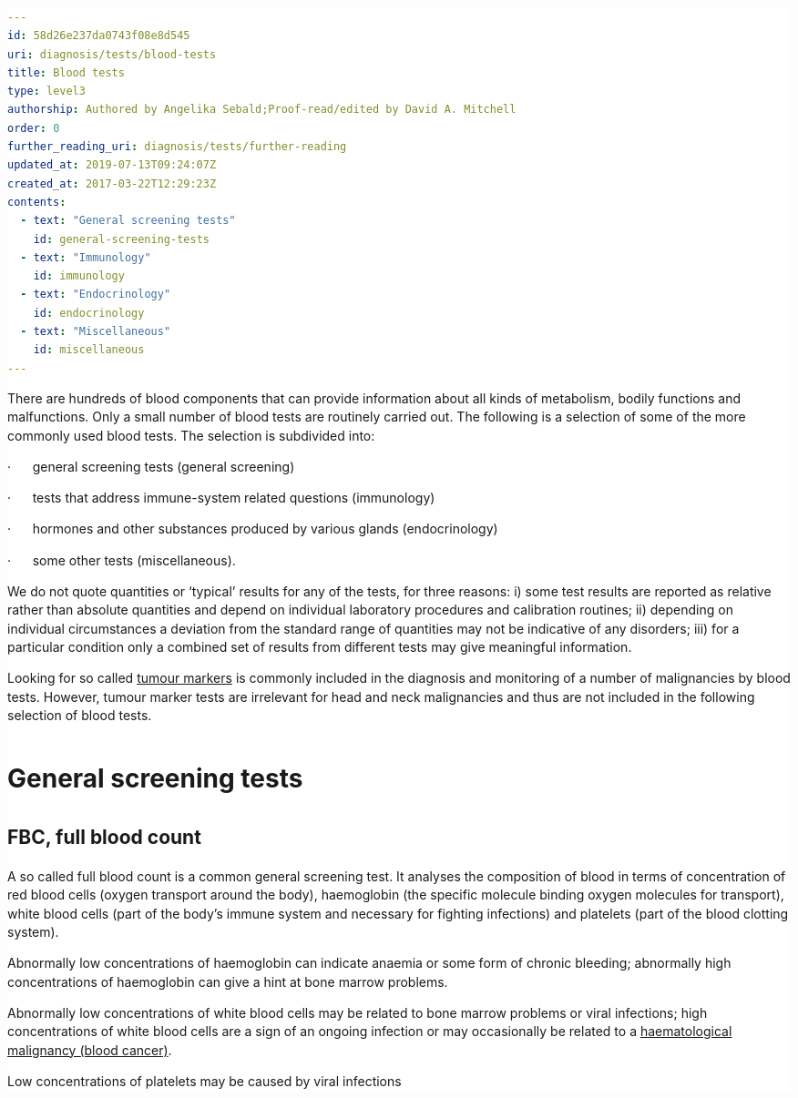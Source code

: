 ```yaml
---
id: 58d26e237da0743f08e8d545
uri: diagnosis/tests/blood-tests
title: Blood tests
type: level3
authorship: Authored by Angelika Sebald;Proof-read/edited by David A. Mitchell
order: 0
further_reading_uri: diagnosis/tests/further-reading
updated_at: 2019-07-13T09:24:07Z
created_at: 2017-03-22T12:29:23Z
contents:
  - text: "General screening tests"
    id: general-screening-tests
  - text: "Immunology"
    id: immunology
  - text: "Endocrinology"
    id: endocrinology
  - text: "Miscellaneous"
    id: miscellaneous
---
```


<p>There are hundreds of blood components that can provide information
    about all kinds of metabolism, bodily functions and malfunctions.
    Only a small number of blood tests are routinely carried
    out. The following is a selection of some of the more commonly
    used blood tests. The selection is subdivided into:</p>
<p>·      general screening tests (general screening)</p>
<p>·      tests that address immune-system related questions (immunology)</p>
<p>·      hormones and other substances produced by various glands
    (endocrinology)</p>
<p>·      some other tests (miscellaneous).</p>
<p>We do not quote quantities or ‘typical’ results for any of the
    tests, for three reasons: i) some test results are reported
    as relative rather than absolute quantities and depend on
    individual laboratory procedures and calibration routines;
    ii) depending on individual circumstances a deviation from
    the standard range of quantities may not be indicative of
    any disorders; iii) for a particular condition only a combined
    set of results from different tests may give meaningful information.</p>
<p>Looking for so called <a href="/diagnosis/tests/further-reading">tumour markers</a>    is commonly included in the diagnosis and monitoring of a
    number of malignancies by blood tests. However, tumour marker
    tests are irrelevant for head and neck malignancies and thus
    are not included in the following selection of blood tests.</p>
<h1 id="general-screening-tests">General screening tests</h1>
<h2>FBC, full blood count</h2>
<p>A so called full blood count is a common general screening test.
    It analyses the composition of blood in terms of concentration
    of red blood cells (oxygen transport around the body), haemoglobin
    (the specific molecule binding oxygen molecules for transport),
    white blood cells (part of the body’s immune system and necessary
    for fighting infections) and platelets (part of the blood
    clotting system).</p>
<p>Abnormally low concentrations of haemoglobin can indicate anaemia
    or some form of chronic bleeding; abnormally high concentrations
    of haemoglobin can give a hint at bone marrow problems.</p>
<p>Abnormally low concentrations of white blood cells may be related
    to bone marrow problems or viral infections; high concentrations
    of white blood cells are a sign of an ongoing infection or
    may occasionally be related to a <a href="/diagnosis/a-z/tumour">haematological malignancy (blood cancer)</a>.</p>
<p>Low concentrations of platelets may be caused by viral infections